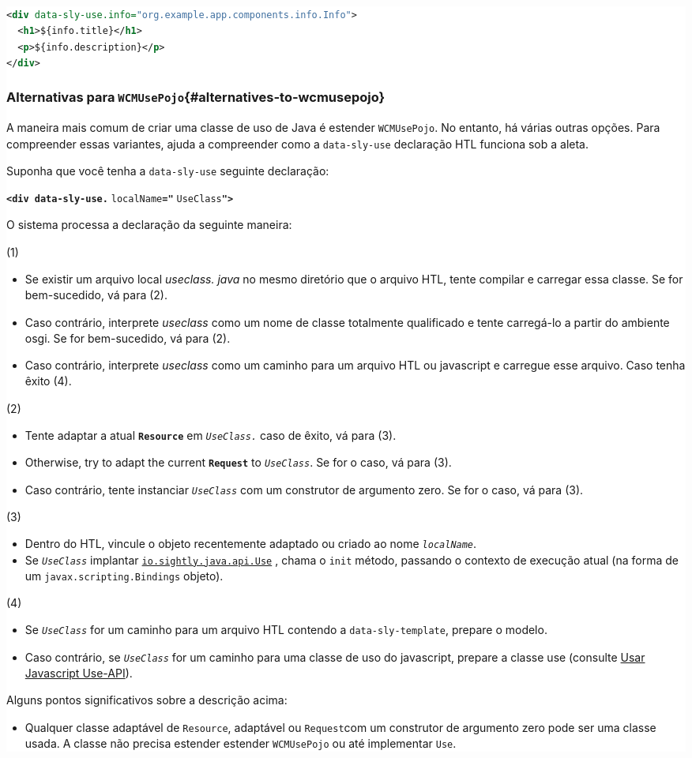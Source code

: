 ```xml
<div data-sly-use.info="org.example.app.components.info.Info">
  <h1>${info.title}</h1>
  <p>${info.description}</p>
</div>
```

### Alternativas para `WCMUsePojo`{#alternatives-to-wcmusepojo}

A maneira mais comum de criar uma classe de uso de Java é estender `WCMUsePojo`. No entanto, há várias outras opções. Para compreender essas variantes, ajuda a compreender como a `data-sly-use` declaração HTL funciona sob a aleta.

Suponha que você tenha a `data-sly-use` seguinte declaração:

**`<div data-sly-use.`** `localName`**`="`** `UseClass`**`">`**

O sistema processa a declaração da seguinte maneira:

(1)

* Se existir um arquivo local *useclass. java* no mesmo diretório que o arquivo HTL, tente compilar e carregar essa classe. Se for bem-sucedido, vá para (2).

* Caso contrário, interprete *useclass* como um nome de classe totalmente qualificado e tente carregá-lo a partir do ambiente osgi. Se for bem-sucedido, vá para (2).
* Caso contrário, interprete *useclass* como um caminho para um arquivo HTL ou javascript e carregue esse arquivo. Caso tenha êxito (4).

(2)

* Tente adaptar a atual **`Resource`** em *`UseClass.`* caso de êxito, vá para (3).

* Otherwise, try to adapt the current **`Request`** to *`UseClass`*. Se for o caso, vá para (3).

* Caso contrário, tente instanciar *`UseClass`* com um construtor de argumento zero. Se for o caso, vá para (3).

(3)

* Dentro do HTL, vincule o objeto recentemente adaptado ou criado ao nome *`localName`*.
* Se *`UseClass`* implantar [`io.sightly.java.api.Use`](https://helpx.adobe.com/experience-manager/6-2/sites/developing/using/reference-materials/javadoc/io/sightly/java/api/Use.html) , chama o `init` método, passando o contexto de execução atual (na forma de um `javax.scripting.Bindings` objeto).

(4)

* Se *`UseClass`* for um caminho para um arquivo HTL contendo a `data-sly-template`, prepare o modelo.

* Caso contrário, se *`UseClass`* for um caminho para uma classe de uso do javascript, prepare a classe use (consulte [Usar Javascript Use-API](use-api-javascript.md)).

Alguns pontos significativos sobre a descrição acima:

* Qualquer classe adaptável de `Resource`, adaptável ou `Request`com um construtor de argumento zero pode ser uma classe usada. A classe não precisa estender estender `WCMUsePojo` ou até implementar `Use`.
